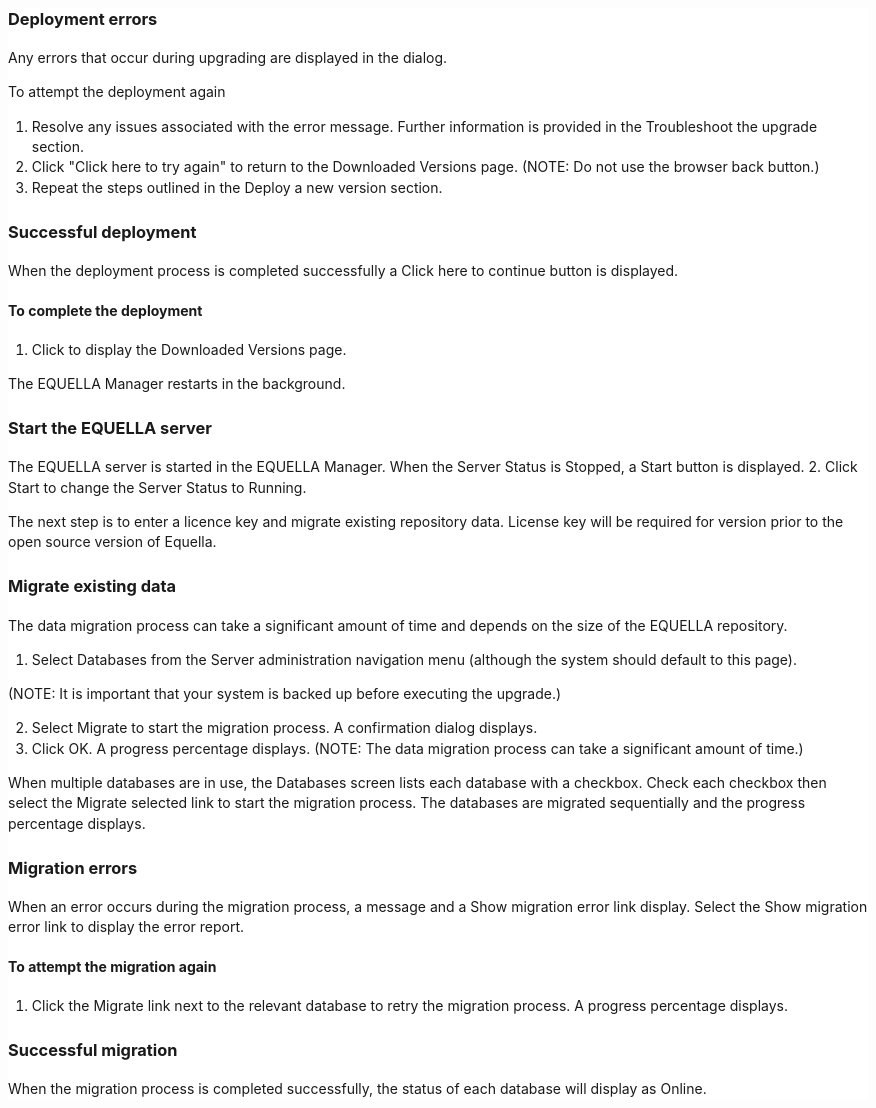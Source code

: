 ### Deployment errors
Any errors that occur during upgrading are displayed in the dialog. 

To attempt the deployment again
1. Resolve any issues associated with the error message. Further information is provided in the Troubleshoot the upgrade section.
2. Click "Click here to try again" to return to the Downloaded Versions page. (NOTE: Do not use the browser back button.)
3. Repeat the steps outlined in the Deploy a new version section.

### Successful deployment
When the deployment process is completed successfully a Click here to continue button is displayed.

#### To complete the deployment
1. Click to display the Downloaded Versions page. 

The EQUELLA Manager restarts in the background.

### Start the EQUELLA server
The EQUELLA server is started in the EQUELLA Manager. When the Server Status is Stopped, a Start button is displayed. 
2. Click Start to change the Server Status to Running.

The next step is to enter a licence key and migrate existing repository data. License key will be required for version prior to the open source version of Equella.

### Migrate existing data
The data migration process can take a significant amount of time and depends on the size of the EQUELLA repository.

1. Select Databases from the Server administration navigation menu (although the system should default to this page). 

(NOTE: It is important that your system is backed up before executing the upgrade.)

2. Select Migrate to start the migration process. A confirmation dialog displays. 
3. Click OK. A progress percentage displays.
(NOTE: The data migration process can take a significant amount of time.)

When multiple databases are in use, the Databases screen lists each database with a checkbox. Check each checkbox then select the Migrate selected link to start the migration process. The databases are migrated sequentially and the progress percentage displays. 

### Migration errors
When an error occurs during the migration process, a message and a Show migration error link display. 
Select the Show migration error link to display the error report. 

#### To attempt the migration again
1. Click the Migrate link next to the relevant database to retry the migration process. A progress percentage displays.

### Successful migration
When the migration process is completed successfully, the status of each database will display as Online. 
